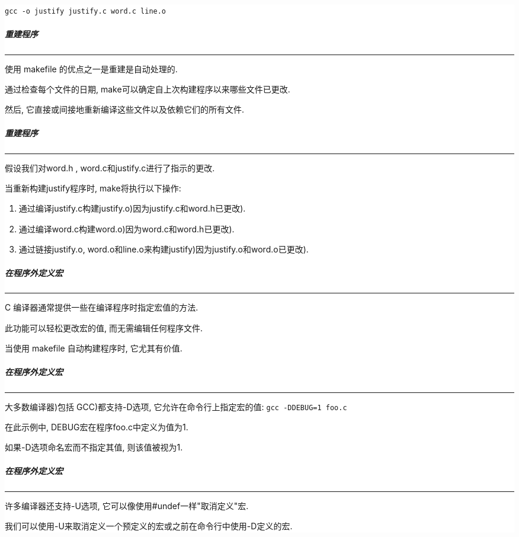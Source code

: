 `gcc -o justify justify.c word.c line.o`





##### 重建程序

---

使用 makefile 的优点之一是重建是自动处理的. 

通过检查每个文件的日期,  make可以确定自上次构建程序以来哪些文件已更改. 

然后, 它直接或间接地重新编译这些文件以及依赖它们的所有文件. 





##### 重建程序

---

假设我们对word.h ,  word.c和justify.c进行了指示的更改. 

当重新构建justify程序时,  make将执行以下操作: 

1. 通过编译justify.c构建justify.o)因为justify.c和word.h已更改). 

2. 通过编译word.c构建word.o)因为word.c和word.h已更改). 

3. 通过链接justify.o, word.o和line.o来构建justify)因为justify.o和word.o已更改). 





##### 在程序外定义宏

---

C 编译器通常提供一些在编译程序时指定宏值的方法. 

此功能可以轻松更改宏的值, 而无需编辑任何程序文件. 

当使用 makefile 自动构建程序时, 它尤其有价值. 





##### 在程序外定义宏

---

大多数编译器)包括 GCC)都支持-D选项, 它允许在命令行上指定宏的值: 
`gcc -DDEBUG=1 foo.c`

在此示例中,  DEBUG宏在程序foo.c中定义为值为1. 

如果-D选项命名宏而不指定其值, 则该值被视为1. 





##### 在程序外定义宏

---

许多编译器还支持-U选项, 它可以像使用#undef一样"取消定义"宏. 

我们可以使用-U来取消定义一个预定义的宏或之前在命令行中使用-D定义的宏. 

